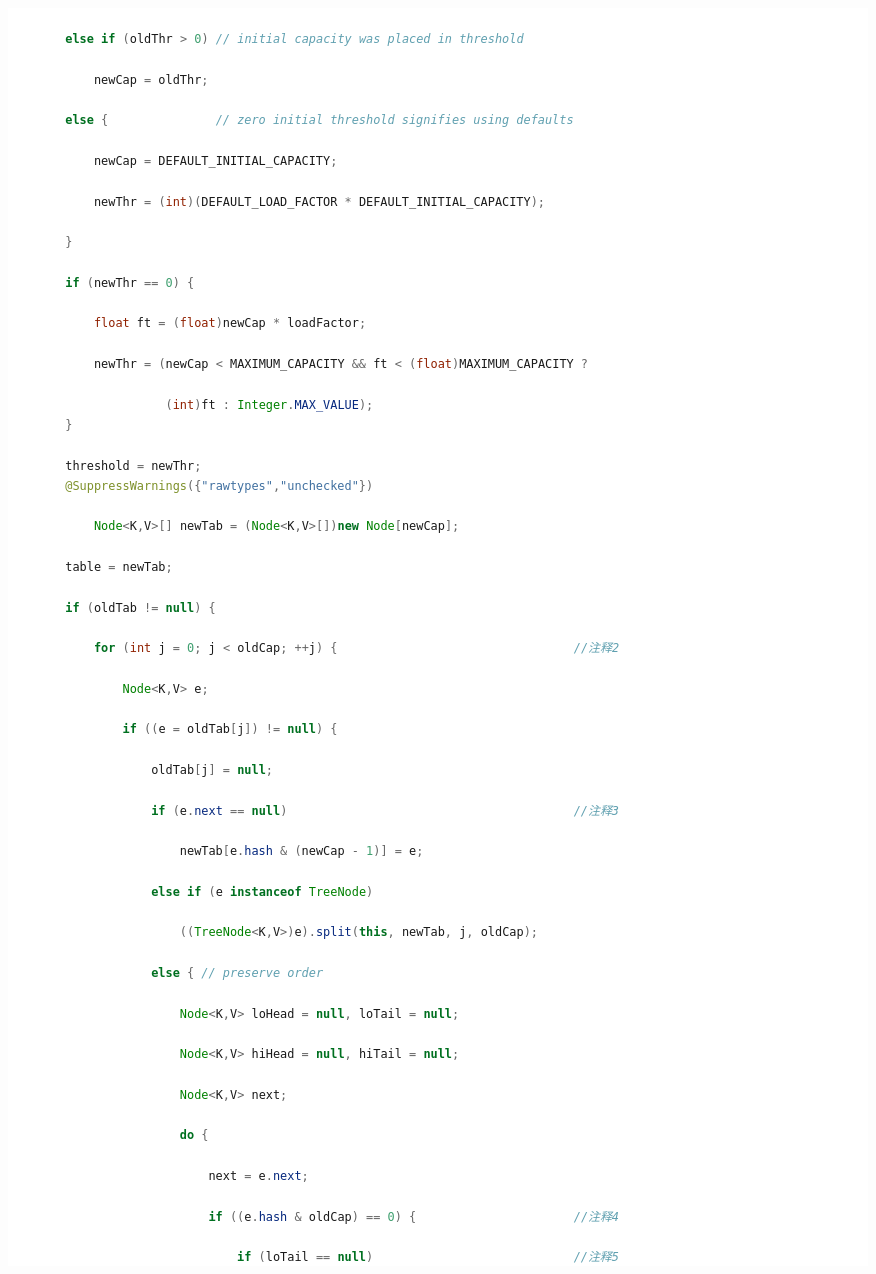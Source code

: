 ```java

        else if (oldThr > 0) // initial capacity was placed in threshold

            newCap = oldThr;

        else {               // zero initial threshold signifies using defaults

            newCap = DEFAULT_INITIAL_CAPACITY;

            newThr = (int)(DEFAULT_LOAD_FACTOR * DEFAULT_INITIAL_CAPACITY);

        }

        if (newThr == 0) {

            float ft = (float)newCap * loadFactor;

            newThr = (newCap < MAXIMUM_CAPACITY && ft < (float)MAXIMUM_CAPACITY ?

                      (int)ft : Integer.MAX_VALUE);
        }

        threshold = newThr;
        @SuppressWarnings({"rawtypes","unchecked"})

            Node<K,V>[] newTab = (Node<K,V>[])new Node[newCap];

        table = newTab;

        if (oldTab != null) {

            for (int j = 0; j < oldCap; ++j) {                                 //注释2

                Node<K,V> e;

                if ((e = oldTab[j]) != null) {

                    oldTab[j] = null;

                    if (e.next == null)                                        //注释3

                        newTab[e.hash & (newCap - 1)] = e;

                    else if (e instanceof TreeNode)

                        ((TreeNode<K,V>)e).split(this, newTab, j, oldCap);

                    else { // preserve order

                        Node<K,V> loHead = null, loTail = null;

                        Node<K,V> hiHead = null, hiTail = null;

                        Node<K,V> next;

                        do {

                            next = e.next;

                            if ((e.hash & oldCap) == 0) {                      //注释4

                                if (loTail == null)                            //注释5

```